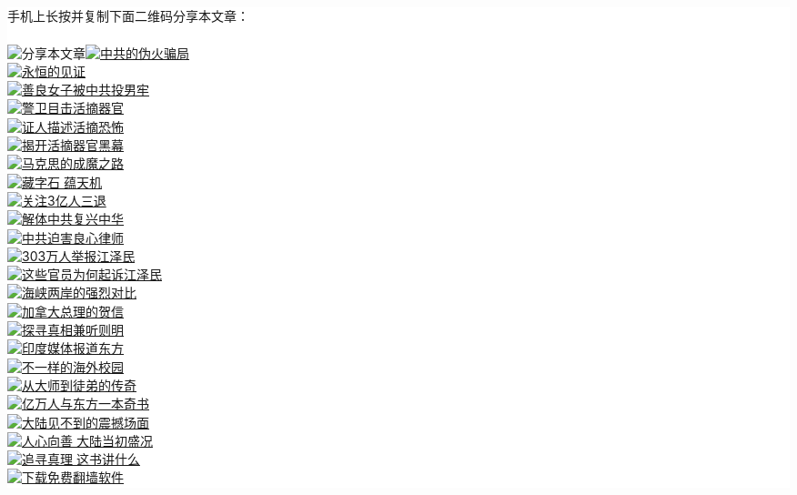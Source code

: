 ####
手机上长按并复制下面二维码分享本文章：<br><br><img src="http://www.hehaibao.com/qr/index.php?m=1&e=L&p=10&t=&d=https://github.com/asdfghy6/djy/blob/master/gb/19/9/4/n11497677.md%231" title="分享本文章"></td><td VALIGN=TOP><a href="https://github.com/asdfghy6/djy/blob/master/gb/16/1/21/n4622075.md?dfh#1" target="_blank"><img src="https://raw.githubusercontent.com/asdfghy6/djy/master/gb/300/wei-f1.jpg" title="中共的伪火骗局"  alt="中共的伪火骗局"></a><br><a href="https://github.com/asdfghy6/yh/blob/master/README.md?dfh#1" target="_blank"><img src="https://raw.githubusercontent.com/asdfghy6/djy/master/gb/300/yong-h.jpg" title="永恒的见证"  alt="永恒的见证"></a><br><a href="https://github.com/asdfghy6/djy/blob/master/gb/13/9/29/n3974789.md?dfh#1" target="_blank"><img src="https://raw.githubusercontent.com/asdfghy6/djy/master/gb/300/shang-lnz.jpg" title="善良女子被中共投男牢"  alt="善良女子被中共投男牢"></a><br><a href="https://github.com/asdfghy6/djy/blob/master/gb/16/3/16/n4663449.md?dfh#1" target="_blank"><img src="https://raw.githubusercontent.com/asdfghy6/djy/master/gb/300/huo-z3.jpg" title="警卫目击活摘器官"  alt="警卫目击活摘器官"></a><br><a href="https://github.com/asdfghy6/djy/blob/master/gb/16/8/7/n8177641.md?dfh#1" target="_blank"><img src="https://raw.githubusercontent.com/asdfghy6/djy/master/gb/300/huo-z4.jpg" title="证人描述活摘恐怖"  alt="证人描述活摘恐怖"></a><br><a href="https://github.com/asdfghy6/djy/blob/master/gb/10/4/19/n2881569.md?dfh#1" target="_blank"><img src="https://raw.githubusercontent.com/asdfghy6/djy/master/gb/300/huo-z1.jpg" title="揭开活摘器官黑幕"  alt="揭开活摘器官黑幕"></a><br><a href="https://github.com/asdfghy6/djy/blob/master/gb/10/11/7/n3077476.md?dfh#1" target="_blank"><img src="https://raw.githubusercontent.com/asdfghy6/djy/master/gb/300/ma-ks.jpg" title="马克思的成魔之路"  alt="马克思的成魔之路"></a><br><a href="https://github.com/asdfghy6/djy/blob/master/gb/14/6/9/n4173977.md?dfh#1" target="_blank"><img src="https://raw.githubusercontent.com/asdfghy6/djy/master/gb/300/chang-zs.jpg" title="藏字石 蕴天机"  alt="藏字石 蕴天机"></a><br><a href="https://github.com/asdfghy6/djy/blob/master/gb/18/5/10/n10381511.md?dfh#1" target="_blank"><img src="https://raw.githubusercontent.com/asdfghy6/djy/master/gb/300/st1.jpg" title="关注3亿人三退"  alt="关注3亿人三退"></a><br><a href="https://github.com/asdfghy6/djy/blob/master/gb/18/3/21/n10237682.md?dfh#1" target="_blank"><img src="https://raw.githubusercontent.com/asdfghy6/djy/master/gb/300/jie-t.jpg" title="解体中共复兴中华"  alt="解体中共复兴中华"></a><br><a href="https://github.com/asdfghy6/djy/blob/master/gb/9/2/9/n2422991.md?dfh#1" target="_blank"><img src="https://raw.githubusercontent.com/asdfghy6/djy/master/gb/300/gao-zs.jpg" title="中共迫害良心律师"  alt="中共迫害良心律师"></a><br><a href="https://github.com/asdfghy6/djy/blob/master/gb/18/12/9/n10900044.md?dfh#1" target="_blank"><img src="https://raw.githubusercontent.com/asdfghy6/djy/master/gb/300/sj1.jpg" title="303万人举报江泽民"  alt="303万人举报江泽民"></a><br><a href="https://github.com/asdfghy6/djy/blob/master/gb/18/8/28/n10672014.md?dfh#1" target="_blank"><img src="https://raw.githubusercontent.com/asdfghy6/djy/master/gb/300/sj2.jpg" title="这些官员为何起诉江泽民"  alt="这些官员为何起诉江泽民"></a><br><a href="https://github.com/asdfghy6/djy/blob/master/gb/8/12/18/n2367165.md?dfh#1" target="_blank"><img src="https://raw.githubusercontent.com/asdfghy6/djy/master/gb/300/liangan.jpg" title="海峡两岸的强烈对比"  alt="海峡两岸的强烈对比"></a><br><a href="https://github.com/asdfghy6/djy/blob/master/gb/15/5/5/n4427238.md?dfh#1" target="_blank"><img src="https://raw.githubusercontent.com/asdfghy6/djy/master/gb/300/jia-ndzl.jpg" title="加拿大总理的贺信"  alt="加拿大总理的贺信"></a><br><a href="https://github.com/asdfghy6/djy/blob/master/gb/11/6/17/n3289382.md?dfh#1" target="_blank">
<img src="https://raw.githubusercontent.com/asdfghy6/djy/master/gb/300/xiao-wd.jpg" title="探寻真相兼听则明"  alt="探寻真相兼听则明"></a><br><a href="https://github.com/asdfghy6/djy/blob/master/gb/18/10/27/n10812623.md?dfh#1" target="_blank"><img src="https://raw.githubusercontent.com/asdfghy6/djy/master/gb/300/yindu.jpg" title="印度媒体报道东方"  alt="印度媒体报道东方"></a><br><a href="https://github.com/asdfghy6/djy/blob/master/gb/18/6/9/n10469652.md?dfh#1" target="_blank"><img src="https://raw.githubusercontent.com/asdfghy6/djy/master/gb/300/xie-j.jpg" title="不一样的海外校园"  alt="不一样的海外校园"></a><br><a href="https://github.com/asdfghy6/djy/blob/master/gb/7/4/5/n1669415.md?dfh#1" target="_blank"><img src="https://raw.githubusercontent.com/asdfghy6/djy/master/gb/300/li-up.jpg" title="从大师到徒弟的传奇"  alt="从大师到徒弟的传奇"></a><br><a href="https://github.com/asdfghy6/djy/blob/master/gb/17/5/26/n9191512.md?dfh#1" target="_blank"><img src="https://raw.githubusercontent.com/asdfghy6/djy/master/gb/300/zfl2.jpg" title="亿万人与东方一本奇书"  alt="亿万人与东方一本奇书"></a><br><a href="https://github.com/asdfghy6/djy/blob/master/gb/13/11/27/n4020290.md?dfh#1" target="_blank"><img src="https://raw.githubusercontent.com/asdfghy6/djy/master/gb/300/zhen-h.jpg" title="大陆见不到的震撼场面"  alt="大陆见不到的震撼场面"></a><br><a href="https://github.com/asdfghy6/djy/blob/master/gb/15/7/17/n4482910.md?dfh#1" target="_blank"><img src="https://raw.githubusercontent.com/asdfghy6/djy/master/gb/300/dalu-sk.jpg" title="人心向善 大陆当初盛况"  alt="人心向善 大陆当初盛况"></a><br><a href="https://github.com/asdfghy6/djy/blob/master/gb/9/10/15/n2689419.md?dfh#1" target="_blank"><img src="https://raw.githubusercontent.com/asdfghy6/djy/master/gb/300/zfl1.jpg" title="追寻真理 这书讲什么"  alt="追寻真理 这书讲什么"></a><br><a href="https://github.com/asdfghy6/fq/blob/master/README.md?dfh#1" target="_blank"><img src="https://raw.githubusercontent.com/asdfghy6/djy/master/gb/300/fq1.jpg" title="下载免费翻墙软件"  alt="下载免费翻墙软件"></a><br></td></tr></table>
